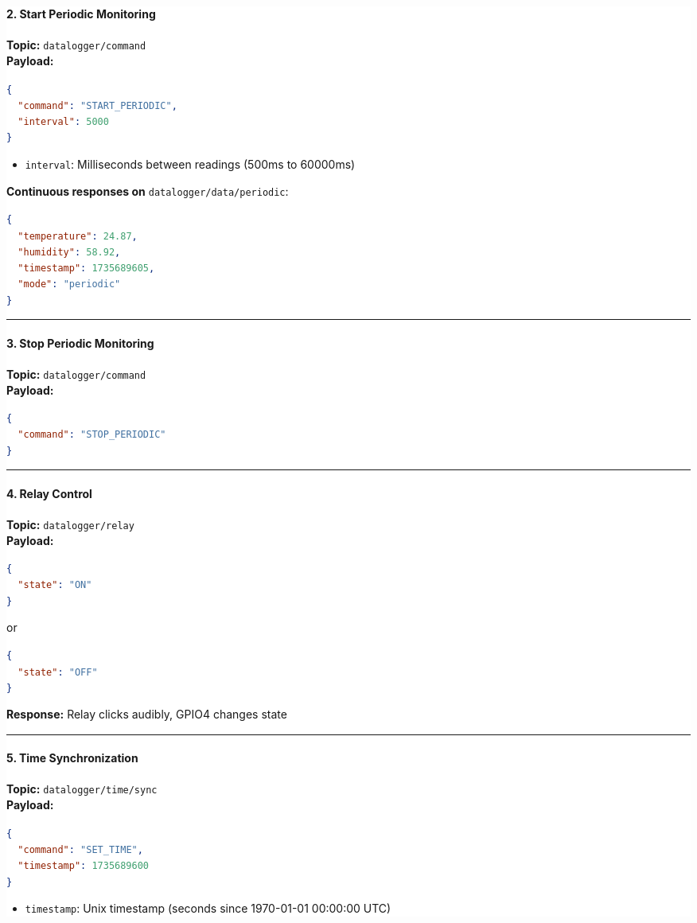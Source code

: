 #### 2. Start Periodic Monitoring
**Topic:** `datalogger/command`  
**Payload:**
```json
{
  "command": "START_PERIODIC",
  "interval": 5000
}
```
- `interval`: Milliseconds between readings (500ms to 60000ms)

**Continuous responses on** `datalogger/data/periodic`:
```json
{
  "temperature": 24.87,
  "humidity": 58.92,
  "timestamp": 1735689605,
  "mode": "periodic"
}
```

---

#### 3. Stop Periodic Monitoring
**Topic:** `datalogger/command`  
**Payload:**
```json
{
  "command": "STOP_PERIODIC"
}
```

---

#### 4. Relay Control
**Topic:** `datalogger/relay`  
**Payload:**
```json
{
  "state": "ON"
}
```
or
```json
{
  "state": "OFF"
}
```

**Response:** Relay clicks audibly, GPIO4 changes state

---

#### 5. Time Synchronization
**Topic:** `datalogger/time/sync`  
**Payload:**
```json
{
  "command": "SET_TIME",
  "timestamp": 1735689600
}
```
- `timestamp`: Unix timestamp (seconds since 1970-01-01 00:00:00 UTC)
